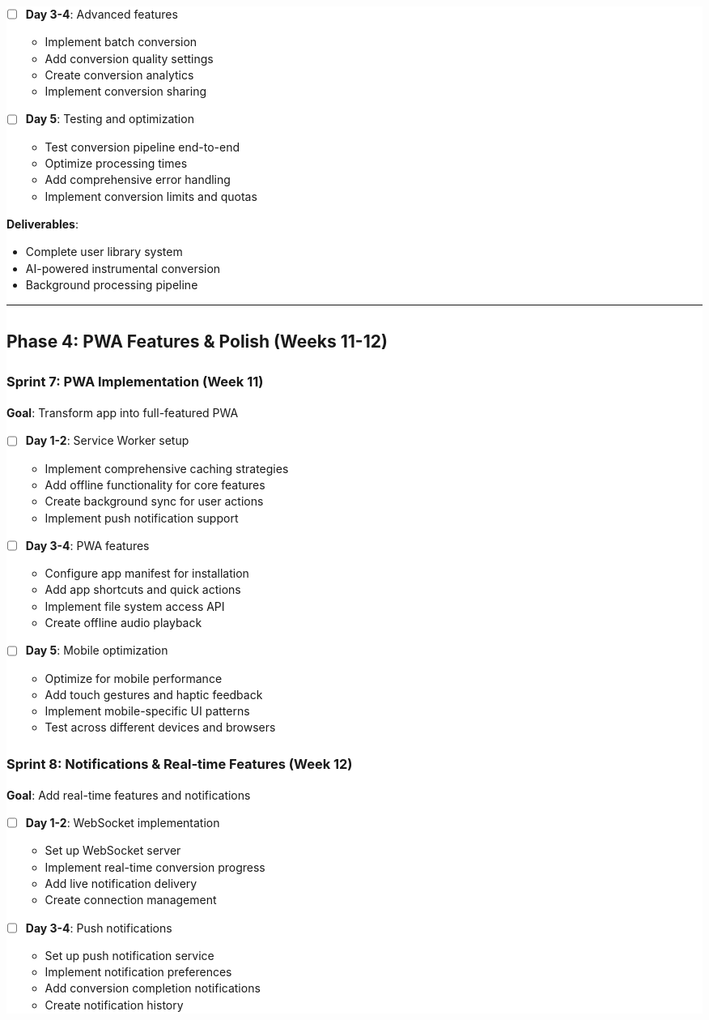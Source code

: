 - [ ] **Day 3-4**: Advanced features
  - Implement batch conversion
  - Add conversion quality settings
  - Create conversion analytics
  - Implement conversion sharing

- [ ] **Day 5**: Testing and optimization
  - Test conversion pipeline end-to-end
  - Optimize processing times
  - Add comprehensive error handling
  - Implement conversion limits and quotas

**Deliverables**:
- Complete user library system
- AI-powered instrumental conversion
- Background processing pipeline

---

## Phase 4: PWA Features & Polish (Weeks 11-12)

### Sprint 7: PWA Implementation (Week 11)
**Goal**: Transform app into full-featured PWA

- [ ] **Day 1-2**: Service Worker setup
  - Implement comprehensive caching strategies
  - Add offline functionality for core features
  - Create background sync for user actions
  - Implement push notification support

- [ ] **Day 3-4**: PWA features
  - Configure app manifest for installation
  - Add app shortcuts and quick actions
  - Implement file system access API
  - Create offline audio playback

- [ ] **Day 5**: Mobile optimization
  - Optimize for mobile performance
  - Add touch gestures and haptic feedback
  - Implement mobile-specific UI patterns
  - Test across different devices and browsers

### Sprint 8: Notifications & Real-time Features (Week 12)
**Goal**: Add real-time features and notifications

- [ ] **Day 1-2**: WebSocket implementation
  - Set up WebSocket server
  - Implement real-time conversion progress
  - Add live notification delivery
  - Create connection management

- [ ] **Day 3-4**: Push notifications
  - Set up push notification service
  - Implement notification preferences
  - Add conversion completion notifications
  - Create notification history
